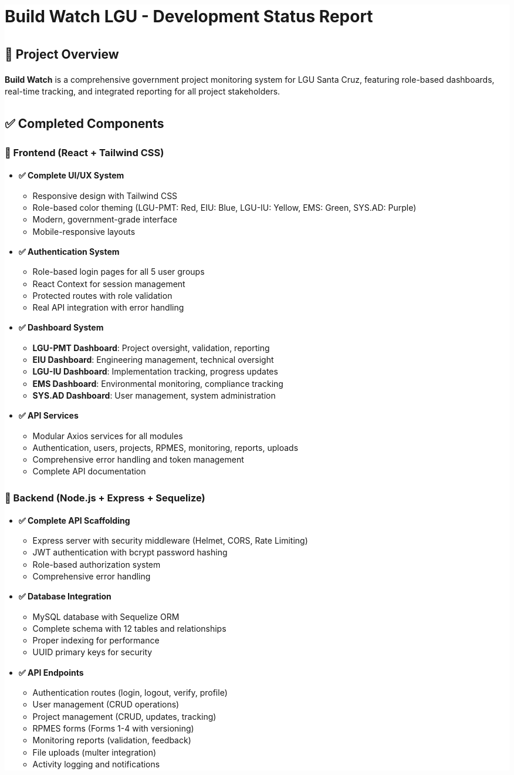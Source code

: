# Build Watch LGU - Development Status Report

## 🎯 Project Overview
**Build Watch** is a comprehensive government project monitoring system for LGU Santa Cruz, featuring role-based dashboards, real-time tracking, and integrated reporting for all project stakeholders.

## ✅ Completed Components

### 🎨 Frontend (React + Tailwind CSS)
- **✅ Complete UI/UX System**
  - Responsive design with Tailwind CSS
  - Role-based color theming (LGU-PMT: Red, EIU: Blue, LGU-IU: Yellow, EMS: Green, SYS.AD: Purple)
  - Modern, government-grade interface
  - Mobile-responsive layouts

- **✅ Authentication System**
  - Role-based login pages for all 5 user groups
  - React Context for session management
  - Protected routes with role validation
  - Real API integration with error handling

- **✅ Dashboard System**
  - **LGU-PMT Dashboard**: Project oversight, validation, reporting
  - **EIU Dashboard**: Engineering management, technical oversight
  - **LGU-IU Dashboard**: Implementation tracking, progress updates
  - **EMS Dashboard**: Environmental monitoring, compliance tracking
  - **SYS.AD Dashboard**: User management, system administration

- **✅ API Services**
  - Modular Axios services for all modules
  - Authentication, users, projects, RPMES, monitoring, reports, uploads
  - Comprehensive error handling and token management
  - Complete API documentation

### 🔧 Backend (Node.js + Express + Sequelize)
- **✅ Complete API Scaffolding**
  - Express server with security middleware (Helmet, CORS, Rate Limiting)
  - JWT authentication with bcrypt password hashing
  - Role-based authorization system
  - Comprehensive error handling

- **✅ Database Integration**
  - MySQL database with Sequelize ORM
  - Complete schema with 12 tables and relationships
  - Proper indexing for performance
  - UUID primary keys for security

- **✅ API Endpoints**
  - Authentication routes (login, logout, verify, profile)
  - User management (CRUD operations)
  - Project management (CRUD, updates, tracking)
  - RPMES forms (Forms 1-4 with versioning)
  - Monitoring reports (validation, feedback)
  - File uploads (multer integration)
  - Activity logging and notifications
